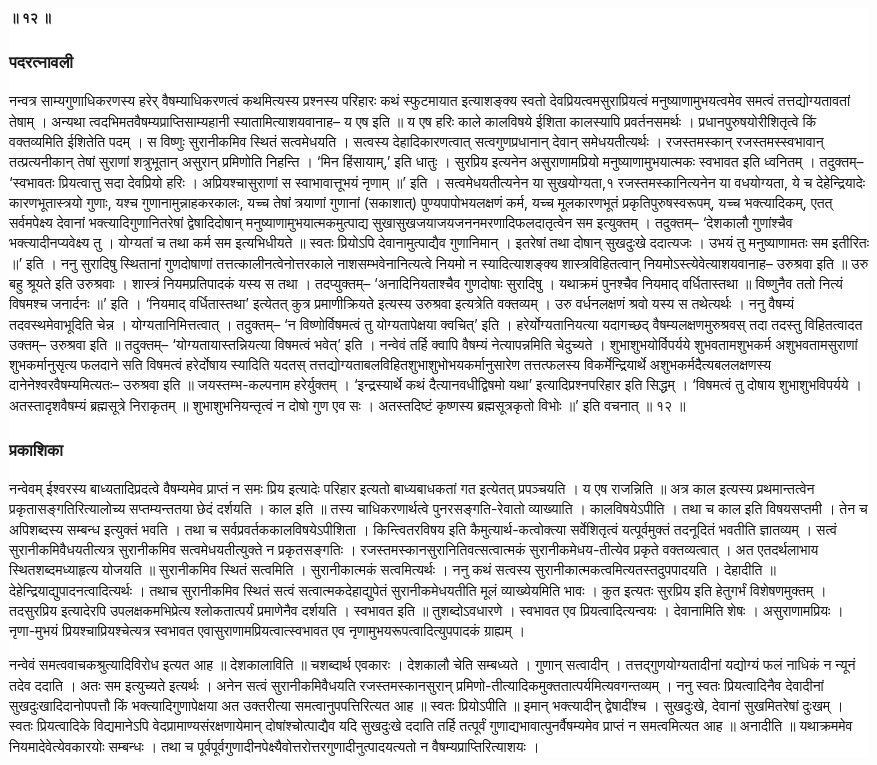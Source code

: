 **॥ १२ ॥**

### **पदरत्नावली**

नन्वत्र साम्यगुणाधिकरणस्य हरेर् वैषम्याधिकरणत्वं कथमित्यस्य प्रश्नस्य परिहारः कथं स्फुटमायात इत्याशङ्क्य स्वतो देवप्रियत्वमसुराप्रियत्वं मनुष्याणामुभयत्वमेव समत्वं तत्तद्योग्यतावतां तेषाम् । अन्यथा त्वदभिमतवैषम्यप्राप्तिसाम्यहानी स्यातामित्याशयवानाह– य एष इति ॥ य एष हरिः काले कालविषये ईशिता कालस्यापि प्रवर्तनसमर्थः । प्रधानपुरुषयोरीशितृत्वे किं वक्तव्यमिति ईशितेति पदम् । स विष्णुः सुरानीकमिव स्थितं सत्वमेधयति । सत्वस्य देहादिकारणत्वात् सत्वगुणप्रधानान् देवान् समेधयतीत्यर्थः । रजस्तमस्कान् रजस्तमस्स्वभावान् तत्प्रत्यनीकान् तेषां सुराणां शत्रुभूतान् असुरान् प्रमिणोति निहन्ति । ‘मिन हिंसायाम्,’ इति धातुः । सुरप्रिय इत्यनेन असुराणामप्रियो मनुष्याणामुभयात्मकः स्वभावत इति ध्वनितम् । तदुक्तम्– ‘स्वभावतः प्रियत्वात्तु सदा देवप्रियो हरिः । अप्रियश्चासुराणां स स्वाभावात्तूभयं नृणाम् ॥’ इति । सत्वमेधयतीत्यनेन या सुखयोग्यता,१ रजस्तमस्कानित्यनेन या वधयोग्यता, ये च देहेन्द्रियादेः कारणभूतास्त्रयो गुणाः, यश्च गुणानामुन्नाहकरकालः, यच्च तेषां त्रयाणां गुणानां (सकाशात्) पुण्यपापोभयलक्षणं कर्म, यच्च मूलकारणभूतं प्रकृतिपुरुषस्वरूपम्, यच्च भक्त्यादिकम्, एतत् सर्वमपेक्ष्य देवानां भक्त्यादिगुणानितरेषां द्वेषादिदोषान् मनुष्याणामुभयात्मकमुत्पाद्य सुखासुखजयाजयजननमरणादिफलदातृत्वेन सम इत्युक्तम् । तदुक्तम्– ‘देशकालौ गुणांश्चैव भक्त्यादीनप्यवेक्ष्य तु । योग्यतां च तथा कर्म सम इत्यभिधीयते ॥ स्वतः प्रियोऽपि देवानामुत्पाद्यैव गुणानिमान् । इतरेषां तथा दोषान् सुखदुःखे ददात्यजः । उभयं तु मनुष्याणामतः सम इतीरितः ॥’ इति । ननु सुरादिषु स्थितानां गुणदोषाणां तत्तत्कालीनत्वेनोत्तरकाले नाशसम्भवेनानित्यत्वे नियमो न स्यादित्याशङ्क्य शास्त्रविहितत्वान् नियमोऽस्त्येवेत्याशयवानाह– उरुश्रवा इति ॥ उरु बहु श्रूयते इति उरुश्रवाः । शास्त्रं नियमप्रतिपादकं यस्य स तथा । तदप्युक्तम्– ‘अनादिनियताश्चैव गुणदोषाः सुरादिषु । यथाक्रमं पुनश्चैव नियमाद् वर्धितास्तथा ॥ विष्णुनैव ततो नित्यं विषमश्च जनार्दनः ॥’ इति । ‘नियमाद् वर्धितास्तथा’ इत्येतत् कुत्र प्रमाणीक्रियते इत्यस्य उरुश्रवा इत्यत्रेति वक्तव्यम् । उरु वर्धनलक्षणं श्रवो यस्य स तथेत्यर्थः । ननु वैषम्यं तदवस्थमेवाभूदिति चेन्न । योग्यतानिमित्तत्वात् । तदुक्तम्– ‘न विष्णोर्विषमत्वं तु योग्यतापेक्षया क्वचित्’ इति । हरेर्योग्यतानियत्या यदागच्छद् वैषम्यलक्षणमुरुश्रवस् तदा तदस्तु विहितत्वादत उक्तम्– उरुश्रवा इति ॥ तदुक्तम्– ‘योग्यतायास्तन्नियत्या विषमत्वं भवेत्’ इति । नन्वेवं तर्हि क्वापि वैषम्यं नेत्यापन्नमिति चेदुच्यते । शुभाशुभयोर्विपर्यये शुभवतामशुभकर्म अशुभवतामसुराणां शुभकर्मानुसृत्य फलदाने सति विषमत्वं हरेर्दोषाय स्यादिति यदतस् तत्तद्योग्यताबलविहितशुभाशुभोभयकर्मानुसारेण तत्तत्फलस्य विकर्मेन्द्रियार्थे अशुभकर्मदैत्यबललक्षणस्य दानेनेश्वरवैषम्यमित्यतः– उरुश्रवा इति ॥ जयस्तम्भ-कल्पनाम हरेर्युक्तम् । ‘इन्द्रस्यार्थे कथं दैत्यानवधीद्विषमो यथा’ इत्यादिप्रश्नपरिहार इति सिद्धम् । ‘विषमत्वं तु दोषाय शुभाशुभविपर्यये । अतस्तादृशवैषम्यं ब्रह्मसूत्रे निराकृतम् ॥ शुभाशुभनियन्तृत्वं न दोषो गुण एव सः । अतस्तदिष्टं कृष्णस्य ब्रह्मसूत्रकृतो विभोः ॥’ इति वचनात् ॥ १२ ॥

### **प्रकाशिका**

नन्वेवम् ईश्वरस्य बाध्यतादिप्रदत्वे वैषम्यमेव प्राप्तं न समः प्रिय इत्यादेः परिहार इत्यतो बाध्यबाधकतां गत इत्येतत् प्रपञ्चयति । य एष राजन्निति ॥ अत्र काल इत्यस्य प्रथमान्तत्वेन प्रकृतासङ्गतिरित्यालोच्य सप्तम्यन्ततया छेदं दर्शयति । काल इति ॥ तस्य चाधिकरणार्थत्वे पुनरसङ्गति-रेवातो व्याख्याति । कालविषयेऽपीति । तथा च काल इति विषयसप्तमी । तेन च अपिशब्दस्य सम्बन्ध इत्युक्तं भवति । तथा च सर्वप्रवर्तककालविषयेऽपीशिता । किन्त्वितरविषय इति कैमुत्यार्थ-कत्वोक्त्या सर्वेशितृत्वं यत्पूर्वमुक्तं तदनूदितं भवतीति ज्ञातव्यम् । सत्वं सुरानीकमिवैधयतीत्यत्र सुरानीकमिव सत्वमेधयतीत्युक्ते न प्रकृतसङ्गतिः । रजस्तमस्कानसुरानितिवत्सत्वात्मकं सुरानीकमेधय-तीत्येव प्रकृते वक्तव्यत्वात् । अत एतदर्थलाभाय स्थितशब्दमध्याहृत्य योजयति ॥ सुरानीकमिव स्थितं सत्वमिति । सुरानीकात्मकं सत्वमित्यर्थः । ननु कथं सत्वस्य सुरानीकात्मकत्वमित्यतस्तदुपपादयति । देहादीति ॥ देहेन्द्रियाद्युपादनत्वादित्यर्थः । तथाच सुरानीकमिव स्थितं सत्वं सत्वात्मकदेहाद्युपेतं सुरानीकमेधयतीति मूलं व्याख्येयमिति भावः । कुत इत्यतः सुरप्रिय इति हेतुगर्भं विशेषणमुक्तम् । तदसुरप्रिय इत्यादेरपि उपलक्षकमभिप्रेत्य श्लोकतात्पर्यं प्रमाणेनैव दर्शयति । स्वभावत इति ॥ तुशब्दोऽवधारणे । स्वभावत एव प्रियत्वादित्यन्वयः । देवानामिति शेषः । असुराणामप्रियः । नृणा-मुभयं प्रियश्चाप्रियश्चेत्यत्र स्वभावत एवासुराणामप्रियत्वात्स्वभावत एव नृणामुभयरूपत्वादित्युपपादकं ग्राह्यम् ।

नन्वेवं समत्ववाचकश्रुत्यादिविरोध इत्यत आह ॥ देशकालाविति ॥ चशब्दार्थ एवकारः । देशकालौ चेति सम्बध्यते । गुणान् सत्वादीन् । तत्तद्गुणयोग्यतादीनां यद्योग्यं फलं नाधिकं न न्यूनं तदेव ददाति । अतः सम इत्युच्यते इत्यर्थः । अनेन सत्वं सुरानीकमिवैधयति रजस्तमस्कानसुरान् प्रमिणो-तीत्यादिकमुक्ततात्पर्यमित्यवगन्तव्यम् । ननु स्वतः प्रियत्वादिनैव देवादीनां सुखदुःखादिदानोपपत्तौ किं भक्त्यादिगुणापेक्षया अत उक्तरीत्या समत्वानुपपत्तिरित्यत आह ॥ स्वतः प्रियोऽपीति ॥ इमान् भक्त्यादीन् द्वेषादींश्च । सुखदुःखे, देवानां सुखमितरेषां दुःखम् । स्वतः प्रियत्वादिके विद्यमानेऽपि वेदप्रामाण्यसंरक्षणायेमान् दोषांश्चोत्पाद्यैव यदि सुखदुःखे ददाति तर्हि तत्पूर्वं गुणाद्यभावात्पुनर्वैषम्यमेव प्राप्तं न समत्वमित्यत आह ॥ अनादीति ॥ यथाक्रममेव नियमादेवेत्येवकारयोः सम्बन्धः । तथा च पूर्वपूर्वगुणादीनपेक्ष्यैवोत्तरोत्तरगुणादीनुत्पादयत्यतो न वैषम्यप्राप्तिरित्याशयः ।
